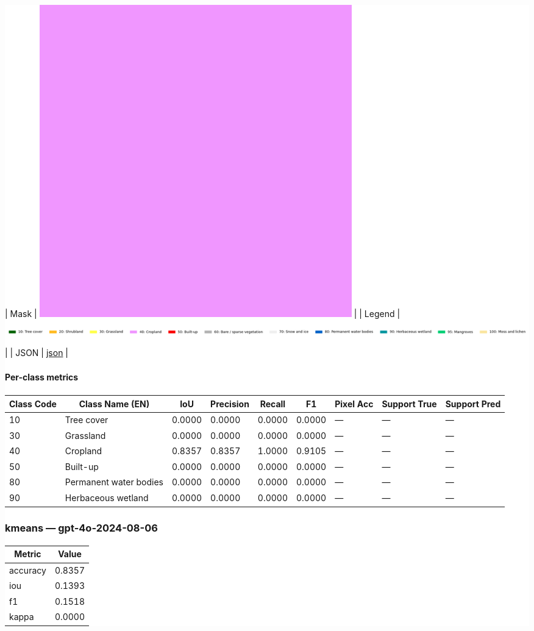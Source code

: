 | Mask | ![](tile_0/kmeans_vlm2wc_gpt-4.1-mini-2025-04-14.png) |
| Legend | ![](tile_0/kmeans_legend_gpt-4.1-mini-2025-04-14.png) |
| JSON | [json](tile_0/kmeans_mask_gpt-4.1-mini-2025-04-14_vlm_categories.json) |

#### Per-class metrics

| Class Code | Class Name (EN) | IoU | Precision | Recall | F1 | Pixel Acc | Support True | Support Pred |
|------------|----------------|-----|-----------|--------|----|-----------|-------------|-------------|
| 10 | Tree cover | 0.0000 | 0.0000 | 0.0000 | 0.0000 | — | — | — |
| 30 | Grassland | 0.0000 | 0.0000 | 0.0000 | 0.0000 | — | — | — |
| 40 | Cropland | 0.8357 | 0.8357 | 1.0000 | 0.9105 | — | — | — |
| 50 | Built-up | 0.0000 | 0.0000 | 0.0000 | 0.0000 | — | — | — |
| 80 | Permanent water bodies | 0.0000 | 0.0000 | 0.0000 | 0.0000 | — | — | — |
| 90 | Herbaceous wetland | 0.0000 | 0.0000 | 0.0000 | 0.0000 | — | — | — |

### kmeans — gpt-4o-2024-08-06
| Metric | Value |
|--------|-------|
| accuracy | 0.8357 |
| iou | 0.1393 |
| f1 | 0.1518 |
| kappa | 0.0000 |